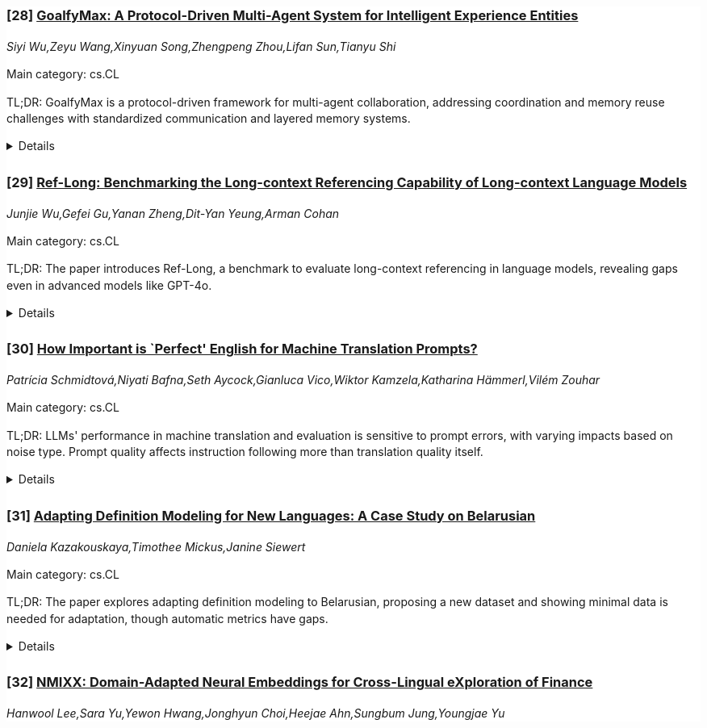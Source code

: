 ### [28] [GoalfyMax: A Protocol-Driven Multi-Agent System for Intelligent Experience Entities](https://arxiv.org/abs/2507.09497)
*Siyi Wu,Zeyu Wang,Xinyuan Song,Zhengpeng Zhou,Lifan Sun,Tianyu Shi*

Main category: cs.CL

TL;DR: GoalfyMax is a protocol-driven framework for multi-agent collaboration, addressing coordination and memory reuse challenges with standardized communication and layered memory systems.


<details><summary>Details</summary></details>


### [29] [Ref-Long: Benchmarking the Long-context Referencing Capability of Long-context Language Models](https://arxiv.org/abs/2507.09506)
*Junjie Wu,Gefei Gu,Yanan Zheng,Dit-Yan Yeung,Arman Cohan*

Main category: cs.CL

TL;DR: The paper introduces Ref-Long, a benchmark to evaluate long-context referencing in language models, revealing gaps even in advanced models like GPT-4o.


<details><summary>Details</summary></details>


### [30] [How Important is `Perfect' English for Machine Translation Prompts?](https://arxiv.org/abs/2507.09509)
*Patrícia Schmidtová,Niyati Bafna,Seth Aycock,Gianluca Vico,Wiktor Kamzela,Katharina Hämmerl,Vilém Zouhar*

Main category: cs.CL

TL;DR: LLMs' performance in machine translation and evaluation is sensitive to prompt errors, with varying impacts based on noise type. Prompt quality affects instruction following more than translation quality itself.


<details><summary>Details</summary></details>


### [31] [Adapting Definition Modeling for New Languages: A Case Study on Belarusian](https://arxiv.org/abs/2507.09536)
*Daniela Kazakouskaya,Timothee Mickus,Janine Siewert*

Main category: cs.CL

TL;DR: The paper explores adapting definition modeling to Belarusian, proposing a new dataset and showing minimal data is needed for adaptation, though automatic metrics have gaps.


<details><summary>Details</summary></details>


### [32] [NMIXX: Domain-Adapted Neural Embeddings for Cross-Lingual eXploration of Finance](https://arxiv.org/abs/2507.09601)
*Hanwool Lee,Sara Yu,Yewon Hwang,Jonghyun Choi,Heejae Ahn,Sungbum Jung,Youngjae Yu*
